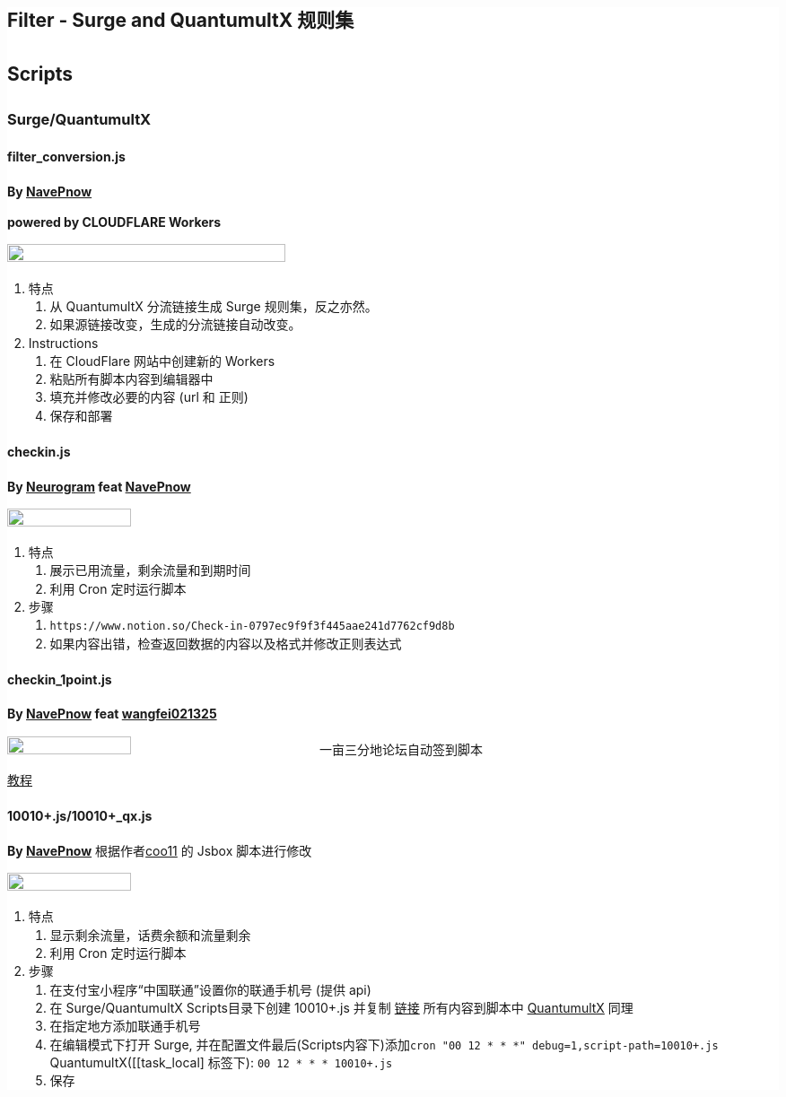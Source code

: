 ## Filter - Surge and QuantumultX 规则集

## Scripts

### Surge/QuantumultX

#### filter_conversion.js
**By [NavePnow](https://github.com/NavePnow)**

**powered by CLOUDFLARE Workers**

<img src="https://cdn.jsdelivr.net/gh/NavePnow/blog_photo@private/process.jpeg" height="60%" width="60%">

1. 特点
    1. 从 QuantumultX 分流链接生成 Surge 规则集，反之亦然。
    2. 如果源链接改变，生成的分流链接自动改变。
2. Instructions
    1. 在 CloudFlare 网站中创建新的 Workers
    2. 粘贴所有脚本内容到编辑器中
    3. 填充并修改必要的内容 (url 和 正则)
    4. 保存和部署
   
#### checkin.js
**By [Neurogram](https://github.com/Neurogram-R) feat [NavePnow](https://github.com/NavePnow)**

<img src="https://cdn.jsdelivr.net/gh/NavePnow/blog_photo@private/IMAGE 2019-11-12 19:57:53.jpg" height="40%" width="40%">

1. 特点
   1. 展示已用流量，剩余流量和到期时间
   2. 利用 Cron 定时运行脚本
2. 步骤
   1. `https://www.notion.so/Check-in-0797ec9f9f3f445aae241d7762cf9d8b`
   2. 如果内容出错，检查返回数据的内容以及格式并修改正则表达式

#### checkin_1point.js
**By [NavePnow](https://github.com/NavePnow) feat [wangfei021325](https://t.me/wangfei021325)**

<img src="https://cdn.jsdelivr.net/gh/NavePnow/blog_photo@private/IMAGE 2019-11-12 19:58:49.jpg" height="40%" width="40%">
一亩三分地论坛自动签到脚本

[教程](https://medium.com/navepnow/一亩三分地自动签到脚本-c718734111ac)

#### 10010+.js/10010+_qx.js
**By [NavePnow](https://github.com/NavePnow)**
根据作者[coo11](https://t.me/coo11) 的 Jsbox 脚本进行修改

<img src="https://cdn.jsdelivr.net/gh/NavePnow/blog_photo@private/IMG_0666.PNG" height="40%" width="40%">

1. 特点
   1. 显示剩余流量，话费余额和流量剩余
   2. 利用 Cron 定时运行脚本
2. 步骤
   1. 在支付宝小程序“中国联通”设置你的联通手机号 (提供 api)
   2. 在 Surge/QuantumultX Scripts目录下创建 10010+.js 并复制 [链接](https://raw.githubusercontent.com/NavePnow/Profiles/master/Scripts/10010%2B.js) 所有内容到脚本中 [QuantumultX](https://raw.githubusercontent.com/NavePnow/Profiles/master/Scripts/10010%2B_qx.js) 同理
   3. 在指定地方添加联通手机号
   4. 在编辑模式下打开 Surge, 并在配置文件最后(Scripts内容下)添加`cron "00 12 * * *" debug=1,script-path=10010+.js` 
      QuantumultX([[task_local] 标签下): `00 12 * * * 10010+.js`
   5. 保存
    